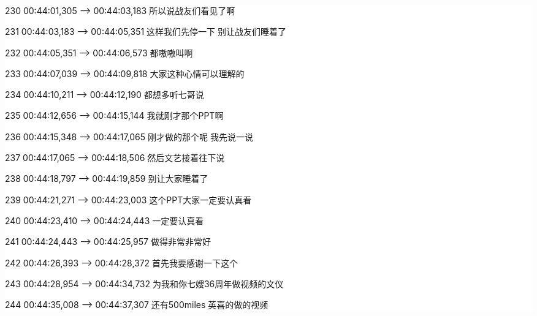 230
00:44:01,305 –&gt; 00:44:03,183
所以说战友们看见了啊
 
231
00:44:03,183 –&gt; 00:44:05,351
这样我们先停一下 别让战友们睡着了
 
232
00:44:05,351 –&gt; 00:44:06,573
都嗷嗷叫啊
 
233
00:44:07,039 –&gt; 00:44:09,818
大家这种心情可以理解的
 
234
00:44:10,211 –&gt; 00:44:12,190
都想多听七哥说
 
235
00:44:12,656 –&gt; 00:44:15,144
我就刚才那个PPT啊
 
236
00:44:15,348 –&gt; 00:44:17,065
刚才做的那个呢 我先说一说
 
237
00:44:17,065 –&gt; 00:44:18,506
然后文艺接着往下说
 
238
00:44:18,797 –&gt; 00:44:19,859
别让大家睡着了
 
239
00:44:21,271 –&gt; 00:44:23,003
这个PPT大家一定要认真看
 
240
00:44:23,410 –&gt; 00:44:24,443
一定要认真看
 
241
00:44:24,443 –&gt; 00:44:25,957
做得非常非常好
 
242
00:44:26,393 –&gt; 00:44:28,372
首先我要感谢一下这个
 
243
00:44:28,954 –&gt; 00:44:34,732
为我和你七嫂36周年做视频的文仪
 
244
00:44:35,008 –&gt; 00:44:37,307
还有500miles 英喜的做的视频
 